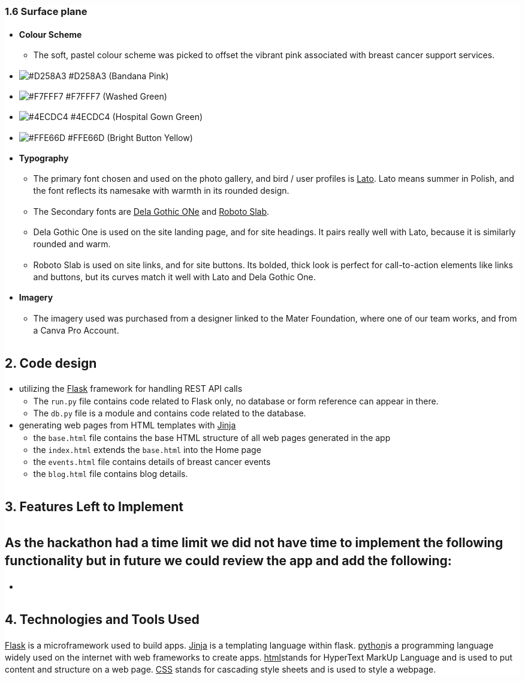 
### 1.6 Surface plane

- <strong>Colour Scheme</strong>

     - The soft, pastel colour scheme was picked to offset the vibrant pink associated with breast cancer support services.


- ![#D258A3](https://via.placeholder.com/15/D258A3/000000?text=+) #D258A3 (Bandana Pink)
- ![#F7FFF7](https://via.placeholder.com/15/F7FFF7/000000?text=+) #F7FFF7 (Washed Green)
- ![#4ECDC4](https://via.placeholder.com/15/4ECDC4/000000?text=+) #4ECDC4 (Hospital Gown Green)
- ![#FFE66D](https://via.placeholder.com/15/FFE66D/000000?text=+) #FFE66D (Bright Button Yellow)


- <strong>Typography</strong>

     - The primary font chosen and used on the photo gallery, and bird / user profiles is [Lato](https://fonts.google.com/specimen/Lato "Link to Lato Google Fonts page"). Lato means summer in Polish, and the font reflects its namesake with warmth in its rounded design.

     - The Secondary fonts are [Dela Gothic ONe](https://fonts.google.com/specimen/Dela+Gothic+One "Link to Dela Gothic One Google Fonts page") and [Roboto Slab](https://fonts.google.com/specimen/Roboto+Slab "Link to Roboto Slab Google Fonts page"). 
     
     - Dela Gothic One is used on the site landing page, and for site headings. It pairs really well with Lato, because it is similarly rounded and warm.
    
    - Roboto Slab is used on site links, and for site buttons. Its bolded, thick look is perfect for call-to-action elements like links and buttons, but its curves match it well with Lato and Dela Gothic One.

- <strong>Imagery</strong>

     - The imagery used was purchased from a designer linked to the Mater Foundation, where one of our team works, and from a Canva Pro Account.

## 2. Code design
* utilizing the [Flask](https://flask.palletsprojects.com/) framework for handling REST API calls
  - The `run.py` file contains code related to Flask only, no database or form reference can appear in there.
  - The `db.py` file is a module and contains code related to the database.
* generating web pages from HTML templates with [Jinja](https://jinja.palletsprojects.com/) 
  - the `base.html` file contains the base HTML structure of all web pages generated in the app
  - the `index.html` extends the `base.html` into the Home page
  - the `events.html` file contains details of breast cancer events
  - the `blog.html` file contains blog details.
 
## 3. Features Left to Implement
As the hackathon had a time limit we did not have time to implement the following functionality but in future we could review the app and add the following:
- 
- 


## 4. Technologies and Tools Used
[Flask](https://flask.palletsprojects.com/en/2.0.x/) is a microframework used to build apps.
[Jinja](https://jinja.palletsprojects.com/) is a templating language within flask.
[python](https://www.python.org/)is a programming language widely used on the internet with web frameworks to create apps.
[html](https://devdocs.io/html/)stands for HyperText MarkUp Language and is used to put content and structure on a web page.
[CSS](https://devdocs.io/css/) stands for cascading style sheets and is used to style a webpage.
